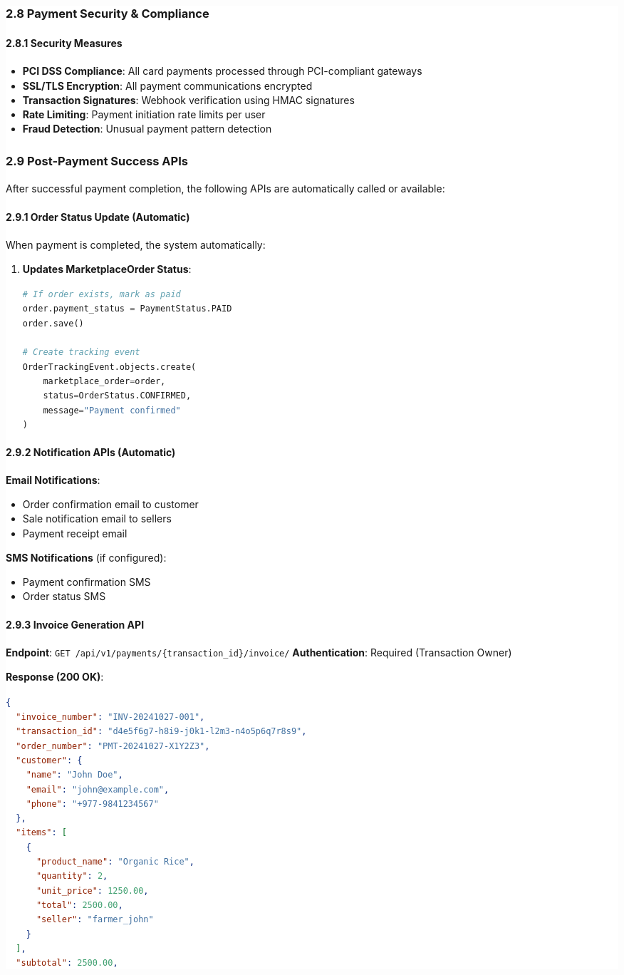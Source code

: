 ### 2.8 Payment Security & Compliance

#### 2.8.1 Security Measures
- **PCI DSS Compliance**: All card payments processed through PCI-compliant gateways
- **SSL/TLS Encryption**: All payment communications encrypted
- **Transaction Signatures**: Webhook verification using HMAC signatures
- **Rate Limiting**: Payment initiation rate limits per user
- **Fraud Detection**: Unusual payment pattern detection

### 2.9 Post-Payment Success APIs

After successful payment completion, the following APIs are automatically called or available:

#### 2.9.1 Order Status Update (Automatic)
When payment is completed, the system automatically:

1. **Updates MarketplaceOrder Status**:
   ```python
   # If order exists, mark as paid
   order.payment_status = PaymentStatus.PAID
   order.save()
   
   # Create tracking event
   OrderTrackingEvent.objects.create(
       marketplace_order=order,
       status=OrderStatus.CONFIRMED,
       message="Payment confirmed"
   )
   ```

#### 2.9.2 Notification APIs (Automatic)
**Email Notifications**:
- Order confirmation email to customer
- Sale notification email to sellers
- Payment receipt email

**SMS Notifications** (if configured):
- Payment confirmation SMS
- Order status SMS

#### 2.9.3 Invoice Generation API
**Endpoint**: `GET /api/v1/payments/{transaction_id}/invoice/`
**Authentication**: Required (Transaction Owner)

**Response (200 OK)**:
```json
{
  "invoice_number": "INV-20241027-001",
  "transaction_id": "d4e5f6g7-h8i9-j0k1-l2m3-n4o5p6q7r8s9",
  "order_number": "PMT-20241027-X1Y2Z3",
  "customer": {
    "name": "John Doe",
    "email": "john@example.com",
    "phone": "+977-9841234567"
  },
  "items": [
    {
      "product_name": "Organic Rice",
      "quantity": 2,
      "unit_price": 1250.00,
      "total": 2500.00,
      "seller": "farmer_john"
    }
  ],
  "subtotal": 2500.00,
```